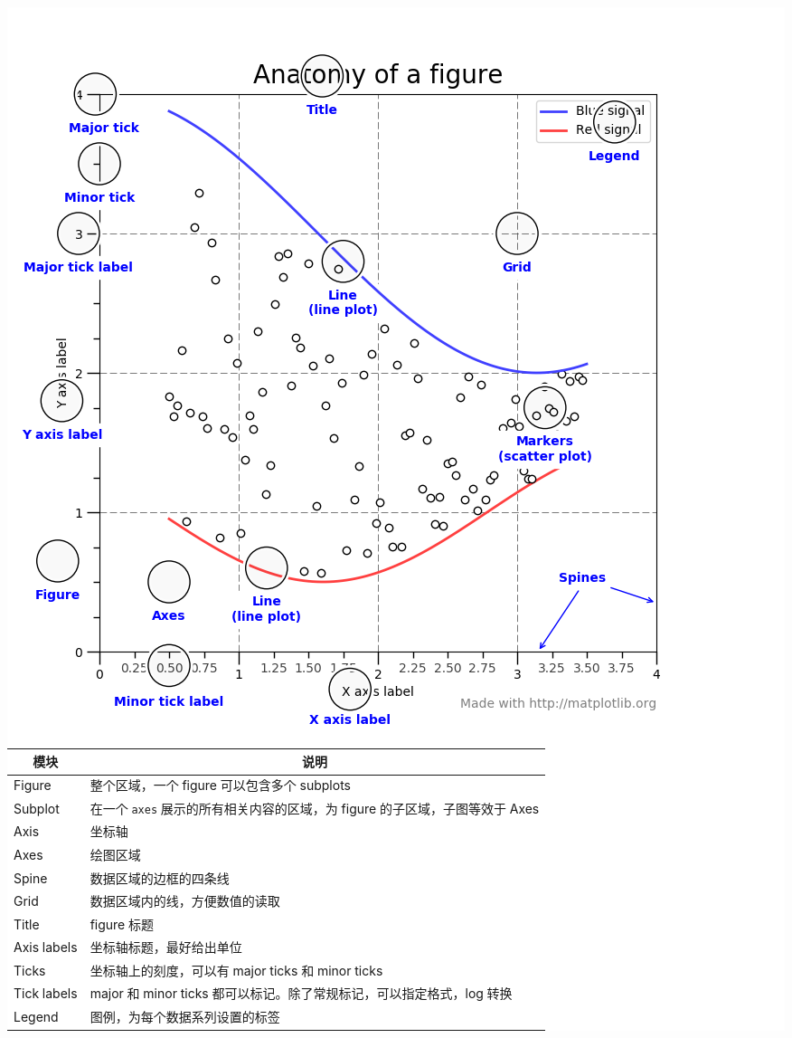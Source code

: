 ![figure](images/2020-04-09-17-45-50.png)

| 模块        | 说明                                                                        |
| ----------- | --------------------------------------------------------------------------- |
| Figure      | 整个区域，一个 figure 可以包含多个 subplots                                 |
| Subplot     | 在一个 `axes` 展示的所有相关内容的区域，为 figure 的子区域，子图等效于 Axes |
| Axis        | 坐标轴                                                                      |
| Axes        | 绘图区域                                                                    |
| Spine       | 数据区域的边框的四条线                                                      |
| Grid        | 数据区域内的线，方便数值的读取                                              |
| Title       | figure 标题                                                                 |
| Axis labels | 坐标轴标题，最好给出单位                                                    |
| Ticks       | 坐标轴上的刻度，可以有 major ticks 和 minor ticks                           |
| Tick labels | major 和 minor ticks 都可以标记。除了常规标记，可以指定格式，log 转换       | 以自定义函数格式化标记 |
| Legend      | 图例，为每个数据系列设置的标签                                              |